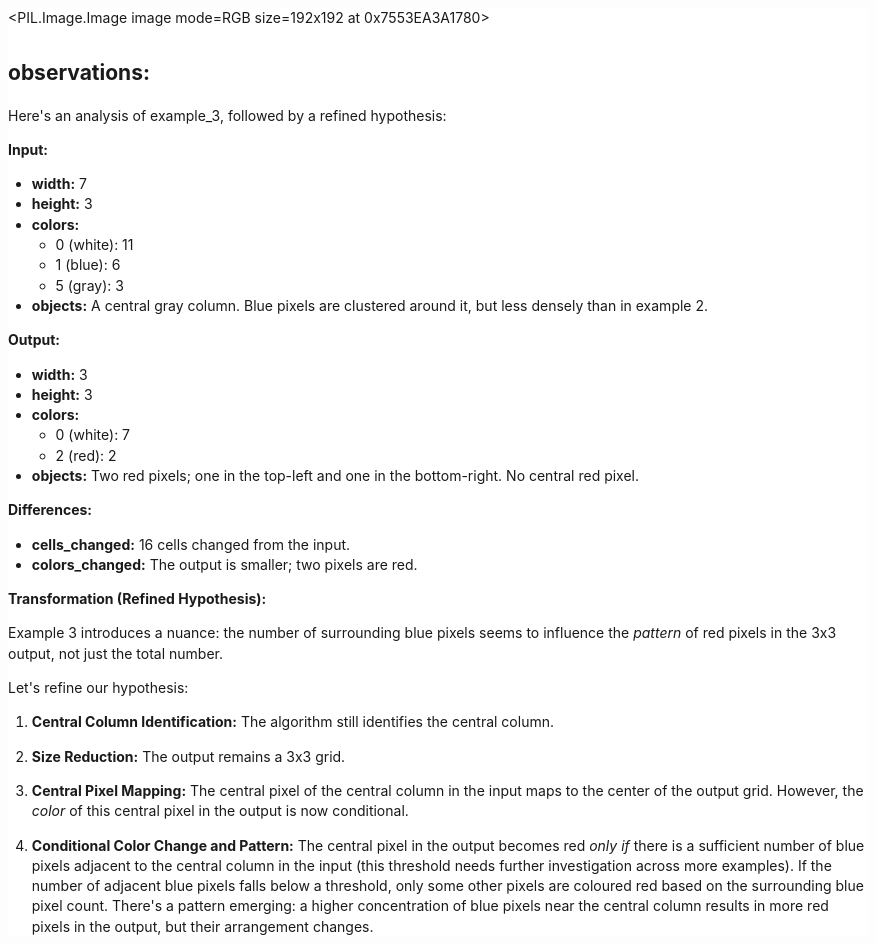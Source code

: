 
<PIL.Image.Image image mode=RGB size=192x192 at 0x7553EA3A1780>


## observations:

Here's an analysis of example_3, followed by a refined hypothesis:

**Input:**

*   **width:** 7
*   **height:** 3
*   **colors:**
    *   0 (white): 11
    *   1 (blue): 6
    *   5 (gray): 3
*   **objects:** A central gray column. Blue pixels are clustered around it, but less densely than in example 2.


**Output:**

*   **width:** 3
*   **height:** 3
*   **colors:**
    *   0 (white): 7
    *   2 (red): 2
*   **objects:** Two red pixels; one in the top-left and one in the bottom-right.  No central red pixel.


**Differences:**

*   **cells_changed:** 16 cells changed from the input.
*   **colors_changed:** The output is smaller; two pixels are red.


**Transformation (Refined Hypothesis):**

Example 3 introduces a nuance: the number of surrounding blue pixels seems to influence the *pattern* of red pixels in the 3x3 output, not just the total number.

Let's refine our hypothesis:

1.  **Central Column Identification:** The algorithm still identifies the central column.

2.  **Size Reduction:**  The output remains a 3x3 grid.

3.  **Central Pixel Mapping:** The central pixel of the central column in the input maps to the center of the output grid.  However, the *color* of this central pixel in the output is now conditional.

4.  **Conditional Color Change and Pattern:** The central pixel in the output becomes red *only if* there is a sufficient number of blue pixels adjacent to the central column in the input (this threshold needs further investigation across more examples). If the number of adjacent blue pixels falls below a threshold, only some other pixels are coloured red based on the surrounding blue pixel count.  There's a pattern emerging:  a higher concentration of blue pixels near the central column results in more red pixels in the output, but their arrangement changes.

